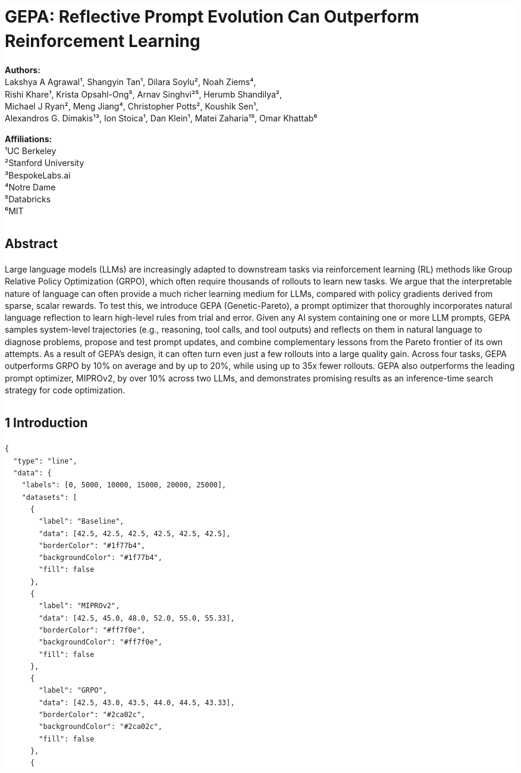 # GEPA: Reflective Prompt Evolution Can Outperform Reinforcement Learning

**Authors:**  
Lakshya A Agrawal¹, Shangyin Tan¹, Dilara Soylu², Noah Ziems⁴,  
Rishi Khare¹, Krista Opsahl-Ong⁵, Arnav Singhvi²⁵, Herumb Shandilya²,  
Michael J Ryan², Meng Jiang⁴, Christopher Potts², Koushik Sen¹,  
Alexandros G. Dimakis¹³, Ion Stoica¹, Dan Klein¹, Matei Zaharia¹⁵, Omar Khattab⁶  

**Affiliations:**  
¹UC Berkeley  
²Stanford University  
³BespokeLabs.ai  
⁴Notre Dame  
⁵Databricks  
⁶MIT  

## Abstract

Large language models (LLMs) are increasingly adapted to downstream tasks via reinforcement learning (RL) methods like Group Relative Policy Optimization (GRPO), which often require thousands of rollouts to learn new tasks. We argue that the interpretable nature of language can often provide a much richer learning medium for LLMs, compared with policy gradients derived from sparse, scalar rewards. To test this, we introduce GEPA (Genetic-Pareto), a prompt optimizer that thoroughly incorporates natural language reflection to learn high-level rules from trial and error. Given any AI system containing one or more LLM prompts, GEPA samples system-level trajectories (e.g., reasoning, tool calls, and tool outputs) and reflects on them in natural language to diagnose problems, propose and test prompt updates, and combine complementary lessons from the Pareto frontier of its own attempts. As a result of GEPA’s design, it can often turn even just a few rollouts into a large quality gain. Across four tasks, GEPA outperforms GRPO by 10% on average and by up to 20%, while using up to 35x fewer rollouts. GEPA also outperforms the leading prompt optimizer, MIPROv2, by over 10% across two LLMs, and demonstrates promising results as an inference-time search strategy for code optimization.

## 1 Introduction

```chartjs
{
  "type": "line",
  "data": {
    "labels": [0, 5000, 10000, 15000, 20000, 25000],
    "datasets": [
      {
        "label": "Baseline",
        "data": [42.5, 42.5, 42.5, 42.5, 42.5, 42.5],
        "borderColor": "#1f77b4",
        "backgroundColor": "#1f77b4",
        "fill": false
      },
      {
        "label": "MIPROv2",
        "data": [42.5, 45.0, 48.0, 52.0, 55.0, 55.33],
        "borderColor": "#ff7f0e",
        "backgroundColor": "#ff7f0e",
        "fill": false
      },
      {
        "label": "GRPO",
        "data": [42.5, 43.0, 43.5, 44.0, 44.5, 43.33],
        "borderColor": "#2ca02c",
        "backgroundColor": "#2ca02c",
        "fill": false
      },
      {
```